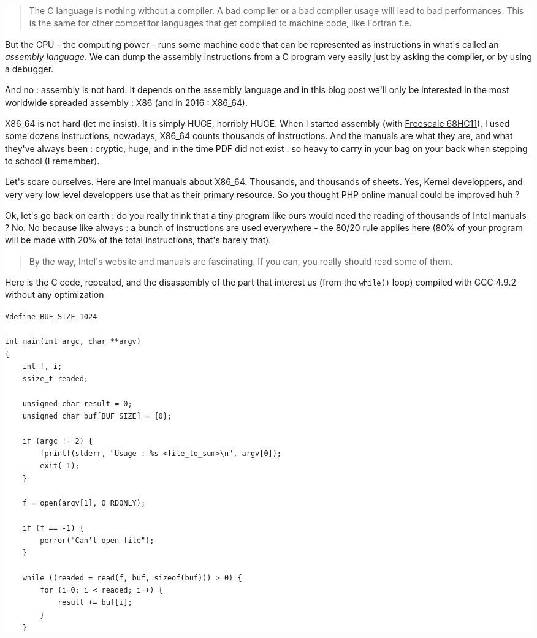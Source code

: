 > The C language is nothing without a compiler. A bad compiler or a bad compiler usage will lead to bad performances. This is the same for other competitor languages that get compiled to machine code, like Fortran f.e.

But the CPU - the computing power - runs some machine code that can be represented as instructions in what's called an *assembly language*. We can dump the assembly instructions from a C program very easily just by asking the compiler, or by using a debugger.

And no : assembly is not hard. It depends on the assembly language and in this blog post we'll only be interested in the most worldwide spreaded assembly : X86 (and in 2016 : X86_64).

X86_64 is not hard (let me insist). It is simply HUGE, horribly HUGE. When I started assembly (with [Freescale 68HC11](https://en.wikipedia.org/wiki/Freescale_68HC11)), I used some dozens instructions, nowadays, X86_64 counts thousands of instructions. And the manuals are what they are, and what they've always been : cryptic, huge, and in the time PDF did not exist : so heavy to carry in your bag on your back when stepping to school (I remember).

Let's scare ourselves. [Here are Intel manuals about X86_64](https://software.intel.com/en-us/articles/intel-sdm#nine-volume). Thousands, and thousands of sheets. Yes, Kernel developpers, and very very low level developpers use that as their primary resource. So you thought PHP online manual could be improved huh ?

Ok, let's go back on earth : do you really think that a tiny program like ours would need the reading of thousands of Intel manuals ? No. No because like always : a bunch of instructions are used everywhere - the 80/20 rule applies here (80% of your program will be made with 20% of the total instructions, that's barely that).

> By the way, Intel's website and manuals are fascinating. If you can, you really should read some of them.

Here is the C code, repeated, and the disassembly of the part that interest us (from the `while()` loop) compiled with GCC 4.9.2 without any optimization

	#define BUF_SIZE 1024
	
	int main(int argc, char **argv)
	{
		int f, i;
		ssize_t readed;

		unsigned char result = 0;
		unsigned char buf[BUF_SIZE] = {0};

		if (argc != 2) {
			fprintf(stderr, "Usage : %s <file_to_sum>\n", argv[0]);
			exit(-1);
		}

		f = open(argv[1], O_RDONLY);

		if (f == -1) {
			perror("Can't open file");
		}

		while ((readed = read(f, buf, sizeof(buf))) > 0) {
			for (i=0; i < readed; i++) {
				result += buf[i];
			}
		}
